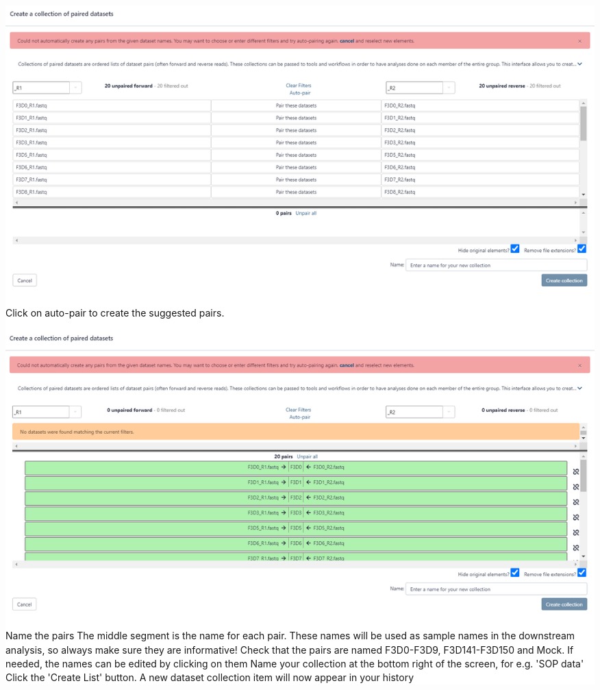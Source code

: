 ![Collection_1](/images/collection_1.png)

Click on auto-pair to create the suggested pairs.

![Collection_2](/images/collection_2.png)

Name the pairs
The middle segment is the name for each pair.
These names will be used as sample names in the downstream analysis, so always make sure they are informative!
Check that the pairs are named F3D0-F3D9, F3D141-F3D150 and Mock.
If needed, the names can be edited by clicking on them
Name your collection at the bottom right of the screen, for e.g. 'SOP data'
Click the 'Create List' button. A new dataset collection item will now appear in your history
